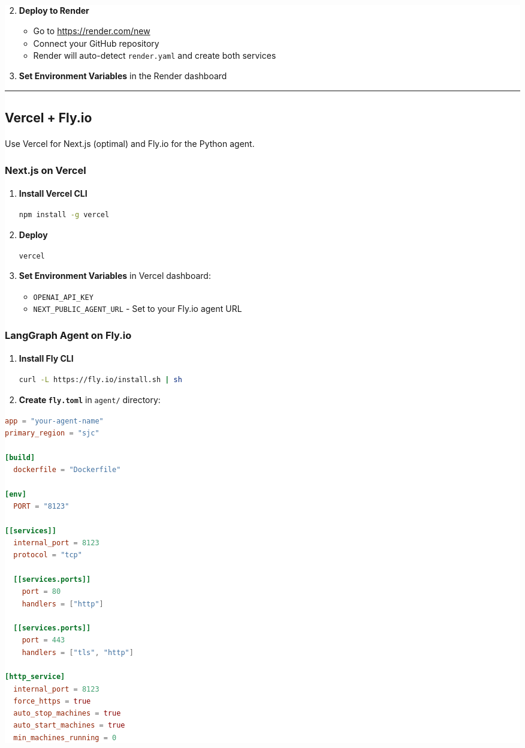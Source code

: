 2. **Deploy to Render**
   - Go to https://render.com/new
   - Connect your GitHub repository
   - Render will auto-detect `render.yaml` and create both services

3. **Set Environment Variables** in the Render dashboard

---

## Vercel + Fly.io

Use Vercel for Next.js (optimal) and Fly.io for the Python agent.

### Next.js on Vercel

1. **Install Vercel CLI**
   ```bash
   npm install -g vercel
   ```

2. **Deploy**
   ```bash
   vercel
   ```

3. **Set Environment Variables** in Vercel dashboard:
   - `OPENAI_API_KEY`
   - `NEXT_PUBLIC_AGENT_URL` - Set to your Fly.io agent URL

### LangGraph Agent on Fly.io

1. **Install Fly CLI**
   ```bash
   curl -L https://fly.io/install.sh | sh
   ```

2. **Create `fly.toml`** in `agent/` directory:

```toml
app = "your-agent-name"
primary_region = "sjc"

[build]
  dockerfile = "Dockerfile"

[env]
  PORT = "8123"

[[services]]
  internal_port = 8123
  protocol = "tcp"

  [[services.ports]]
    port = 80
    handlers = ["http"]

  [[services.ports]]
    port = 443
    handlers = ["tls", "http"]

[http_service]
  internal_port = 8123
  force_https = true
  auto_stop_machines = true
  auto_start_machines = true
  min_machines_running = 0
```
